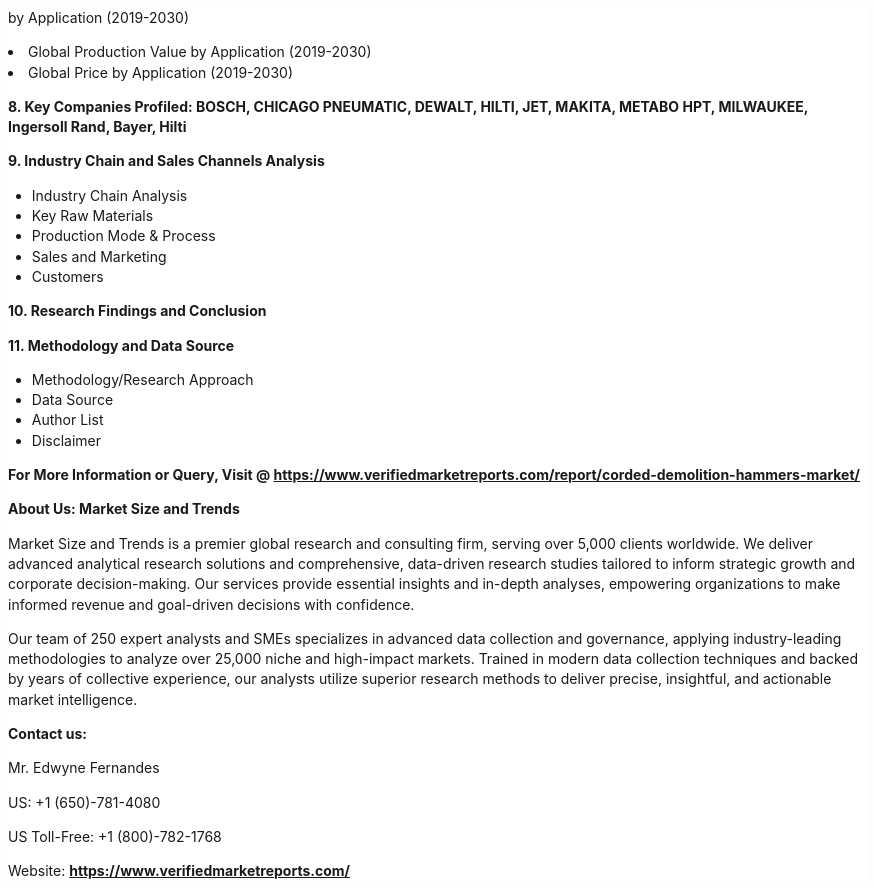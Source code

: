 by Application (2019-2030)</li><li>Global Production Value by Application (2019-2030)</li><li>Global Price by Application (2019-2030)</li></ul><p><strong>8. Key Companies Profiled: BOSCH, CHICAGO PNEUMATIC, DEWALT, HILTI, JET, MAKITA, METABO HPT, MILWAUKEE, Ingersoll Rand, Bayer, Hilti</strong></p><p><strong>9. Industry Chain and Sales Channels Analysis</strong></p><ul><li>Industry Chain Analysis</li><li>Key Raw Materials</li><li>Production Mode &amp; Process</li><li>Sales and Marketing</li><li>Customers</li></ul><p><strong>10. Research Findings and Conclusion</strong></p><p><strong>11. Methodology and Data Source</strong></p><ul><li>Methodology/Research Approach</li><li>Data Source</li><li>Author List</li><li>Disclaimer</li></ul></p><p><strong>For More Information or Query, Visit @ <a href="https://www.verifiedmarketreports.com/report/corded-demolition-hammers-market/">https://www.verifiedmarketreports.com/report/corded-demolition-hammers-market/</a></strong></p><p><strong>About Us: Market Size and Trends</strong></p><p>Market Size and Trends is a premier global research and consulting firm, serving over 5,000 clients worldwide. We deliver advanced analytical research solutions and comprehensive, data-driven research studies tailored to inform strategic growth and corporate decision-making. Our services provide essential insights and in-depth analyses, empowering organizations to make informed revenue and goal-driven decisions with confidence.</p><p>Our team of 250 expert analysts and SMEs specializes in advanced data collection and governance, applying industry-leading methodologies to analyze over 25,000 niche and high-impact markets. Trained in modern data collection techniques and backed by years of collective experience, our analysts utilize superior research methods to deliver precise, insightful, and actionable market intelligence.</p><p><strong>Contact us:</strong></p><p>Mr. Edwyne Fernandes</p><p>US: +1 (650)-781-4080</p><p>US Toll-Free: +1 (800)-782-1768</p><p>Website: <strong><a href="https://www.verifiedmarketreports.com/">https://www.verifiedmarketreports.com/</a></strong></p>
